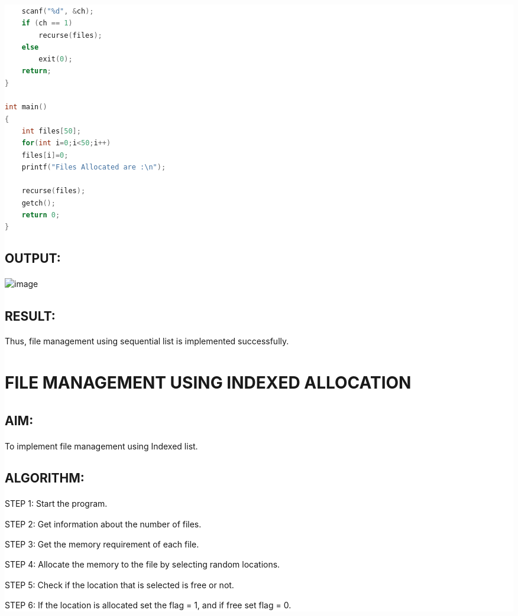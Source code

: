 ```C
    scanf("%d", &ch);
    if (ch == 1)
        recurse(files);
    else
        exit(0);
    return;
}

int main()
{
    int files[50];
    for(int i=0;i<50;i++)
    files[i]=0;
    printf("Files Allocated are :\n");

    recurse(files);
    getch();
    return 0;
}
```

## OUTPUT:


![image](https://github.com/gururamu08/OS-EX.12-IMPLEMENTATION-OF-FILE-ALLOCATION-METHODS/assets/118707009/625168ed-c2d1-4b27-bc83-358a7f296a87)



## RESULT:
Thus, file management using sequential list is implemented successfully.



# FILE MANAGEMENT USING INDEXED ALLOCATION

## AIM:
To implement file management using Indexed list.

## ALGORITHM:

STEP 1: Start the program.

STEP 2: Get information about the number of files.

STEP 3: Get the memory requirement of each file.

STEP 4: Allocate the memory to the file by selecting random locations. 

STEP 5: Check if the location that is selected is free or not.

STEP 6: If the location is allocated set the flag = 1, and if free set flag = 0.
